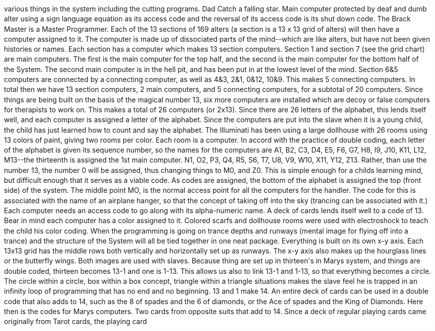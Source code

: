 various things in the system including the cutting programs. Dad
Catch a falling star.
Main
computer protected by deaf and dumb alter using a sign language equation
as its access code and the reversal of its access code is its shut down
code. The Brack Master is a Master Programmer.
Each of
the 13 sections of 169 alters (a section is a 13 x 13 grid of alters)
will then have a computer assigned to it. The computer is made up of
dissociated parts of the mind--which are like alters, but have not been
given histories or names. Each section has a computer which makes 13
section computers. Section 1 and section 7 (see the grid chart) are main computers.
The first is the main computer for the top half, and the second is the
main computer for the bottom half of the System. The second main
computer is in the hell pit, and has been put in at the lowest level of
the mind. Section 6&5 computers are connected by a connecting computer,
as well as 4&3, 2&1, 0&12, 10&9. This makes 5 connecting computers. In
total then we have 13 section computers, 2 main computers, and 5
connecting computers, for a subtotal of 20 computers. Since things are
being built on the basis of the magical number 13, six more computers
are installed which are decoy or false computers for therapists to work
on.
This makes a total of 26 computers (or 2x13). Since there are 26
letters of the alphabet, this lends itself well, and each computer is
assigned a letter of the alphabet. Since the computers are put into the
slave when it is a young child, the child has just learned how to count
and say the alphabet. The Illuminati has been using a large dollhouse
with 26 rooms using 13 colors of paint, giving two rooms per color. Each
room is a computer. In accord with the practice of double coding, each
letter of the alphabet is given its sequence number, so the names for
the computers are A1, B2, C3, D4, E5, F6, G7, H8, I9, J10, K11, L12,
M13--the thirteenth is assigned the 1st main computer. N1, O2, P3, Q4,
R5, S6, T7, U8, V9, W10, X11, Y12, Z13. Rather, than use the number 13,
the number 0 will be assigned, thus changing things to M0, and Z0.
This
is simple enough for a childs learning mind, but difficult enough that
it serves as a viable code. As codes are assigned, the bottom of the
alphabet is assigned the top (front side) of the system. The middle
point MO, is the normal access point for all the computers for the
handler. The code for this is associated with the name of an airplane
hanger, so that the concept of taking off into the sky (trancing can be
associated with it.) Each computer needs an access code to go along with
its alpha-numeric name. A deck of cards lends itself well to a code of
13. Bear in mind each computer has a color assigned to it. Colored
scarfs and dollhouse rooms were used with electroshock to teach the
child his color coding.
When the programming is going on trance depths
and runways (mental image for flying off into a trance) and the structure
of the System will all be tied together in one neat package. Everything
is built on its own x-y axis. Each 13x13 grid has the middle rows both
vertically and horizontally set up as runways. The x-y axis also makes
up the hourglass lines or the butterfly wings. Both images are used with
slaves. Because thing are set up in thirteen's in Marys system, and
things are double coded, thirteen becomes 13-1 and one is 1-13. This
allows us also to link 13-1 and 1-13, so that everything becomes a
circle. The circle within a circle, box within a box concept, triangle
within a triangle situations makes the slave feel he is trapped in an
infinity loop of programming that has no end and no beginning. 13 and 1
make 14. An entire deck of cards can be used in a double code that also
adds to 14, such as the 8 of spades and the 6 of diamonds, or the Ace of
spades and the King of Diamonds. Here then is the codes for Marys
computers.
Two cards from opposite suits that add to 14. Since a deck of
regular playing cards came originally from Tarot cards, the playing card